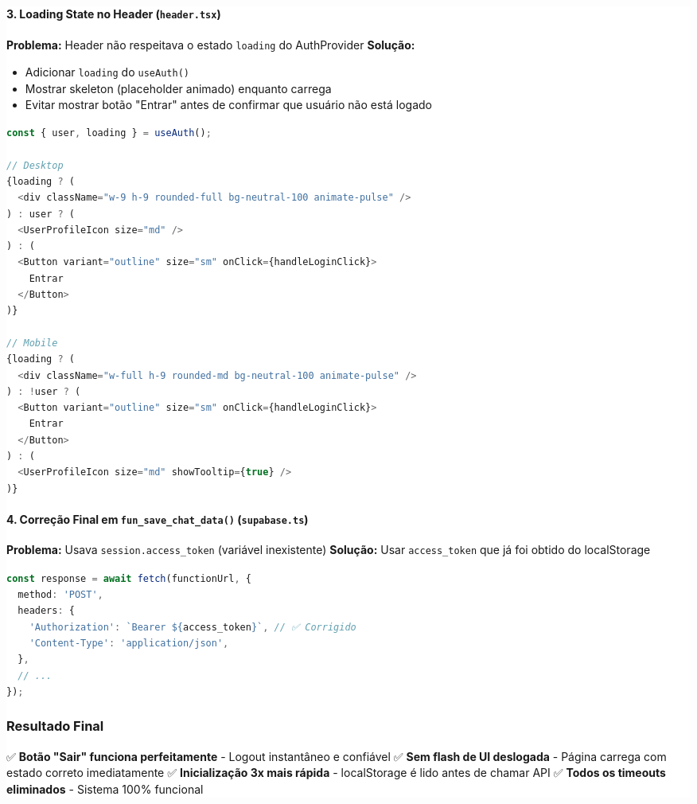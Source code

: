 #### 3. Loading State no Header (`header.tsx`)
**Problema:** Header não respeitava o estado `loading` do AuthProvider
**Solução:**
- Adicionar `loading` do `useAuth()`
- Mostrar skeleton (placeholder animado) enquanto carrega
- Evitar mostrar botão "Entrar" antes de confirmar que usuário não está logado

```typescript
const { user, loading } = useAuth();

// Desktop
{loading ? (
  <div className="w-9 h-9 rounded-full bg-neutral-100 animate-pulse" />
) : user ? (
  <UserProfileIcon size="md" />
) : (
  <Button variant="outline" size="sm" onClick={handleLoginClick}>
    Entrar
  </Button>
)}

// Mobile
{loading ? (
  <div className="w-full h-9 rounded-md bg-neutral-100 animate-pulse" />
) : !user ? (
  <Button variant="outline" size="sm" onClick={handleLoginClick}>
    Entrar
  </Button>
) : (
  <UserProfileIcon size="md" showTooltip={true} />
)}
```

#### 4. Correção Final em `fun_save_chat_data()` (`supabase.ts`)
**Problema:** Usava `session.access_token` (variável inexistente)
**Solução:** Usar `access_token` que já foi obtido do localStorage

```typescript
const response = await fetch(functionUrl, {
  method: 'POST',
  headers: {
    'Authorization': `Bearer ${access_token}`, // ✅ Corrigido
    'Content-Type': 'application/json',
  },
  // ...
});
```

### Resultado Final
✅ **Botão "Sair" funciona perfeitamente** - Logout instantâneo e confiável
✅ **Sem flash de UI deslogada** - Página carrega com estado correto imediatamente
✅ **Inicialização 3x mais rápida** - localStorage é lido antes de chamar API
✅ **Todos os timeouts eliminados** - Sistema 100% funcional

